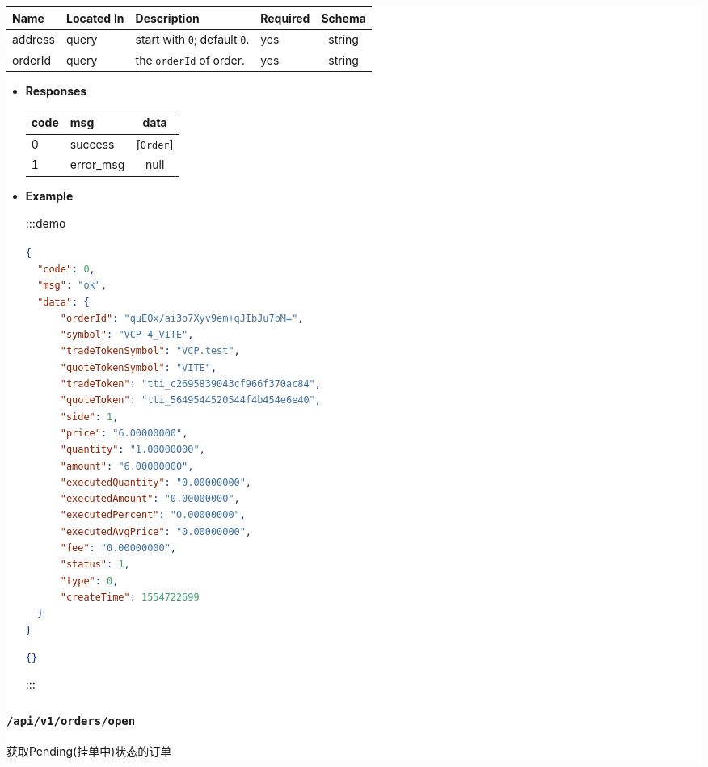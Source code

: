   |Name|Located In|Description|Required|Schema|
  |:--|:--|:---|:---|:--:|
  |address|query|start with `0`; default `0`.|yes|string|
  |orderId|query|the `orderId` of order.|yes|string|

* **Responses**

  |code|msg|data|
  |:--|:--|:--:|
  |0|success|[`Order`]|
  |1|error_msg|null|

* **Example**

  :::demo
  
  ```json tab:Response
  {
    "code": 0,
    "msg": "ok",
    "data": {
        "orderId": "quEOx/ai3o7Xyv9em+qJIbJu7pM=",
        "symbol": "VCP-4_VITE",
        "tradeTokenSymbol": "VCP.test",
        "quoteTokenSymbol": "VITE",
        "tradeToken": "tti_c2695839043cf966f370ac84",
        "quoteToken": "tti_5649544520544f4b454e6e40",
        "side": 1,
        "price": "6.00000000",
        "quantity": "1.00000000",
        "amount": "6.00000000",
        "executedQuantity": "0.00000000",
        "executedAmount": "0.00000000",
        "executedPercent": "0.00000000",
        "executedAvgPrice": "0.00000000",
        "fee": "0.00000000",
        "status": 1,
        "type": 0,
        "createTime": 1554722699
    }
  }
  ```
  
  ```json test:Test url: /api/v1/order method: GET
  {}
  ```
  :::  


### `/api/v1/orders/open`

获取Pending(挂单中)状态的订单
